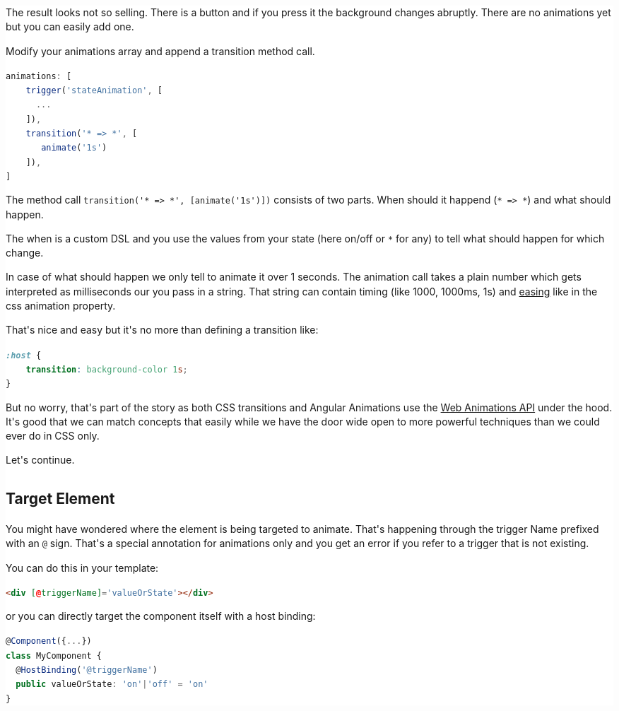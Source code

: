 The result looks not so selling. There is a button and if you press it the background changes abruptly. There are no animations yet but you can easily add one.

Modify your animations array and append a transition method call.

```typescript
animations: [
	trigger('stateAnimation', [
	  ...
	]),
	transition('* => *', [
	   animate('1s')
	]),
]

```

The method call `transition('* => *', [animate('1s')])` consists of two parts. When should it happend (`* => *`) and what should happen.

The when is a custom DSL and you use the values from your state (here on/off or `*` for any) to tell what should happen for which change.

In case of what should happen we only tell to animate it over 1 seconds. The animation call takes a plain number which gets interpreted as milliseconds our you pass in a string. That string can contain timing (like 1000, 1000ms, 1s) and [easing](https://developer.mozilla.org/en-US/docs/Web/API/EffectTiming/easing) like in the css animation property.

That's nice and easy but it's no more than defining a transition like:

```css
:host {
	transition: background-color 1s;
}
```

But no worry, that's part of the story as both CSS transitions and Angular Animations use the [Web Animations API](https://developer.mozilla.org/en-US/docs/Web/API/Web_Animations_API/Using_the_Web_Animations_API) under the hood. It's good that we can match concepts that easily while we have the door wide open to more powerful techniques than we could ever do in CSS only.

Let's continue.

## Target Element
You might have wondered where the element is being targeted to animate. That's happening through the trigger Name prefixed with an `@` sign. That's a special annotation for animations only and you get an error if you refer to a trigger that is not existing.

You can do this in your template:

```html
<div [@triggerName]='valueOrState'></div>
```

or you can directly target the component itself with a host binding:

```typescript
@Component({...})
class MyComponent {
  @HostBinding('@triggerName')
  public valueOrState: 'on'|'off' = 'on'
}
```
